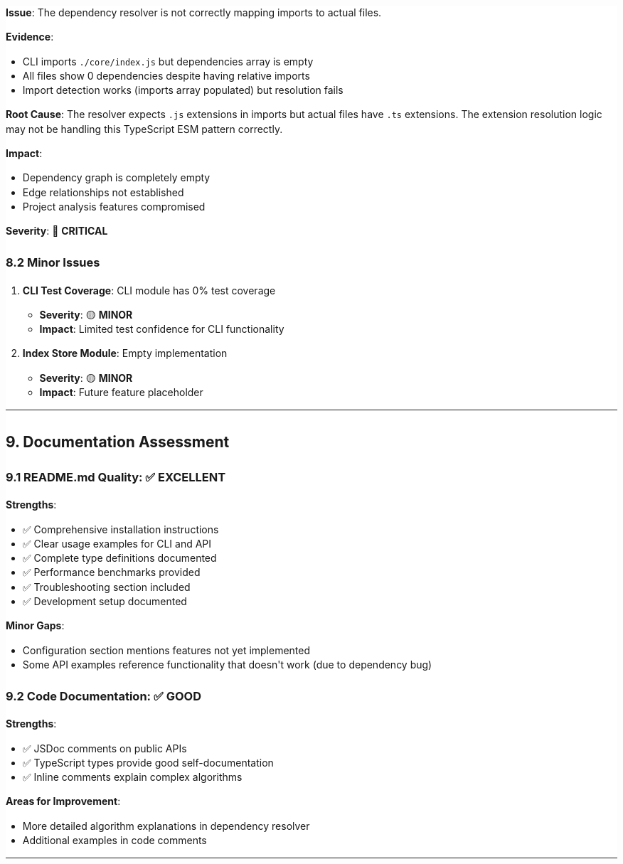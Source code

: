 **Issue**: The dependency resolver is not correctly mapping imports to actual files.

**Evidence**:
- CLI imports `./core/index.js` but dependencies array is empty
- All files show 0 dependencies despite having relative imports
- Import detection works (imports array populated) but resolution fails

**Root Cause**: The resolver expects `.js` extensions in imports but actual files have `.ts` extensions. The extension resolution logic may not be handling this TypeScript ESM pattern correctly.

**Impact**: 
- Dependency graph is completely empty
- Edge relationships not established
- Project analysis features compromised

**Severity**: 🔴 **CRITICAL**

### 8.2 Minor Issues

1. **CLI Test Coverage**: CLI module has 0% test coverage
   - **Severity**: 🟡 **MINOR**
   - **Impact**: Limited test confidence for CLI functionality

2. **Index Store Module**: Empty implementation
   - **Severity**: 🟡 **MINOR**
   - **Impact**: Future feature placeholder

---

## 9. Documentation Assessment

### 9.1 README.md Quality: ✅ **EXCELLENT**

**Strengths**:
- ✅ Comprehensive installation instructions
- ✅ Clear usage examples for CLI and API
- ✅ Complete type definitions documented
- ✅ Performance benchmarks provided
- ✅ Troubleshooting section included
- ✅ Development setup documented

**Minor Gaps**:
- Configuration section mentions features not yet implemented
- Some API examples reference functionality that doesn't work (due to dependency bug)

### 9.2 Code Documentation: ✅ **GOOD**

**Strengths**:
- ✅ JSDoc comments on public APIs
- ✅ TypeScript types provide good self-documentation
- ✅ Inline comments explain complex algorithms

**Areas for Improvement**:
- More detailed algorithm explanations in dependency resolver
- Additional examples in code comments

---